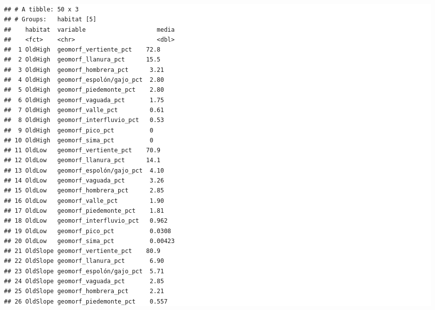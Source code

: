    ## # A tibble: 50 x 3
    ## # Groups:   habitat [5]
    ##    habitat  variable                    media
    ##    <fct>    <chr>                       <dbl>
    ##  1 OldHigh  geomorf_vertiente_pct    72.8    
    ##  2 OldHigh  geomorf_llanura_pct      15.5    
    ##  3 OldHigh  geomorf_hombrera_pct      3.21   
    ##  4 OldHigh  geomorf_espolón/gajo_pct  2.80   
    ##  5 OldHigh  geomorf_piedemonte_pct    2.80   
    ##  6 OldHigh  geomorf_vaguada_pct       1.75   
    ##  7 OldHigh  geomorf_valle_pct         0.61   
    ##  8 OldHigh  geomorf_interfluvio_pct   0.53   
    ##  9 OldHigh  geomorf_pico_pct          0      
    ## 10 OldHigh  geomorf_sima_pct          0      
    ## 11 OldLow   geomorf_vertiente_pct    70.9    
    ## 12 OldLow   geomorf_llanura_pct      14.1    
    ## 13 OldLow   geomorf_espolón/gajo_pct  4.10   
    ## 14 OldLow   geomorf_vaguada_pct       3.26   
    ## 15 OldLow   geomorf_hombrera_pct      2.85   
    ## 16 OldLow   geomorf_valle_pct         1.90   
    ## 17 OldLow   geomorf_piedemonte_pct    1.81   
    ## 18 OldLow   geomorf_interfluvio_pct   0.962  
    ## 19 OldLow   geomorf_pico_pct          0.0308 
    ## 20 OldLow   geomorf_sima_pct          0.00423
    ## 21 OldSlope geomorf_vertiente_pct    80.9    
    ## 22 OldSlope geomorf_llanura_pct       6.90   
    ## 23 OldSlope geomorf_espolón/gajo_pct  5.71   
    ## 24 OldSlope geomorf_vaguada_pct       2.85   
    ## 25 OldSlope geomorf_hombrera_pct      2.21   
    ## 26 OldSlope geomorf_piedemonte_pct    0.557  